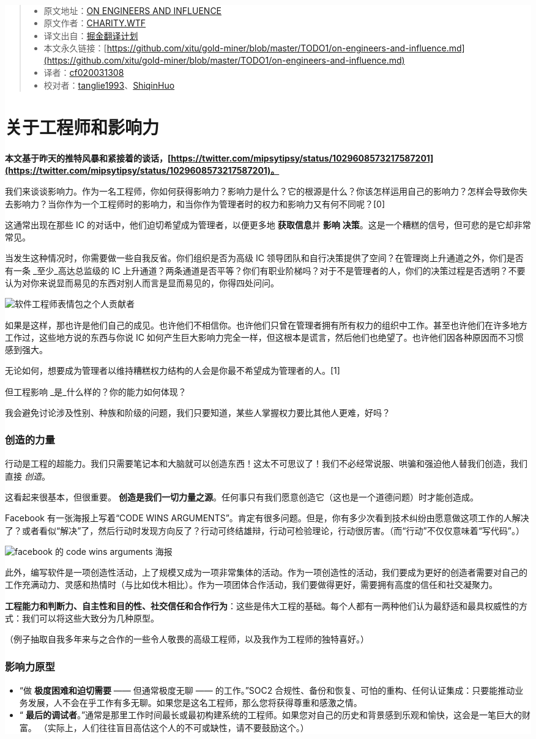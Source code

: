 > * 原文地址：[ON ENGINEERS AND INFLUENCE](https://charity.wtf/2018/08/17/on-engineers-and-influence/)
> * 原文作者：[CHARITY.WTF](https://charity.wtf)
> * 译文出自：[掘金翻译计划](https://github.com/xitu/gold-miner)
> * 本文永久链接：[https://github.com/xitu/gold-miner/blob/master/TODO1/on-engineers-and-influence.md](https://github.com/xitu/gold-miner/blob/master/TODO1/on-engineers-and-influence.md)
> * 译者：[cf020031308](https://github.com/cf020031308)
> * 校对者：[tanglie1993](https://github.com/tanglie1993)、[ShiqinHuo](https://github.com/ShiqinHuo)

# 关于工程师和影响力

**本文基于昨天的推特风暴和紧接着的谈话，[https://twitter.com/mipsytipsy/status/1029608573217587201](https://twitter.com/mipsytipsy/status/1029608573217587201)。**

我们来谈谈影响力。作为一名工程师，你如何获得影响力？影响力是什么？它的根源是什么？你该怎样运用自己的影响力？怎样会导致你失去影响力？当你作为一个工程师时的影响力，和当你作为管理者时的权力和影响力又有何不同呢？[0]

这通常出现在那些 IC 的对话中，他们迫切希望成为管理者，以便更多地 **获取信息**并 **影响** **决策**。这是一个糟糕的信号，但可悲的是它却非常常见。

当发生这种情况时，你需要做一些自我反省。你们组织是否为高级 IC 领导团队和自行决策提供了空间？在管理岗上升通道之外，你们是否有一条 _至少_高达总监级的 IC 上升通道？两条通道是否平等？你们有职业阶梯吗？对于不是管理者的人，你们的决策过程是否透明？不要认为对你来说显而易见的东西对别人而言是显而易见的，你得四处问问。

![软件工程师表情包之个人贡献者](https://i0.wp.com/weknowmemes.com/generator/uploads/generated/g1384740369505006881.jpg)

如果是这样，那也许是他们自己的成见。也许他们不相信你。也许他们只曾在管理者拥有所有权力的组织中工作。甚至也许他们在许多地方工作过，这些地方说的东西与你说 IC 如何产生巨大影响力完全一样，但这根本是谎言，然后他们也绝望了。也许他们因各种原因而不习惯感到强大。

无论如何，想要成为管理者以维持糟糕权力结构的人会是你最不希望成为管理者的人。[1]

但工程影响 _是_什么样的？你的能力如何体现？

我会避免讨论涉及性别、种族和阶级的问题，我们只要知道，某些人掌握权力要比其他人更难，好吗？

### 创造的力量

行动是工程的超能力。我们只需要笔记本和大脑就可以创造东西！这太不可思议了！我们不必经常说服、哄骗和强迫他人替我们创造，我们直接 _创造_。

这看起来很基本，但很重要。 **创造是我们一切力量之源**。任何事只有我们愿意创造它（这也是一个道德问题）时才能创造成。

Facebook 有一张海报上写着“CODE WINS ARGUMENTS”。肯定有很多问题。但是，你有多少次看到技术纠纷由愿意做这项工作的人解决了？或者看似“解决”了，然后行动时发现方向反了？行动可终结雄辩，行动可检验理论，行动很厉害。（而“行动”不仅仅意味着“写代码”。）

![facebook 的 code wins arguments 海报](http://hbimg.b0.upaiyun.com/3a953071865ff91eb9db1d00e6cd0c86bd8fd513107e7-p3gCfb_fw658)

此外，编写软件是一项创造性活动，上了规模又成为一项非常集体的活动。作为一项创造性的活动，我们要成为更好的创造者需要对自己的工作充满动力、灵感和热情时（与比如伐木相比）。作为一项团体合作活动，我们要做得更好，需要拥有高度的信任和社交凝聚力。

**工程能力和判断力、自主性和目的性、社交信任和合作行为**：这些是伟大工程的基础。每个人都有一两种他们认为最舒适和最具权威性的方式：我们可以将这些大致分为几种原型。

（例子抽取自我多年来与之合作的一些令人敬畏的高级工程师，以及我作为工程师的独特喜好。）

### **影响力原型**

*   “做 **极度困难和迫切需要** —— 但通常极度无聊 —— 的工作。”SOC2 合规性、备份和恢复、可怕的重构、任何认证集成：只要能推动业务发展，人不会在乎工作有多无聊。如果您是这名工程师，那么您将获得尊重和感激之情。
*   “ **最后的调试者**。”通常是那里工作时间最长或最初构建系统的工程师。如果您对自己的历史和背景感到乐观和愉快，这会是一笔巨大的财富。 （实际上，人们往往盲目高估这个人的不可或缺性，请不要鼓励这个。）
